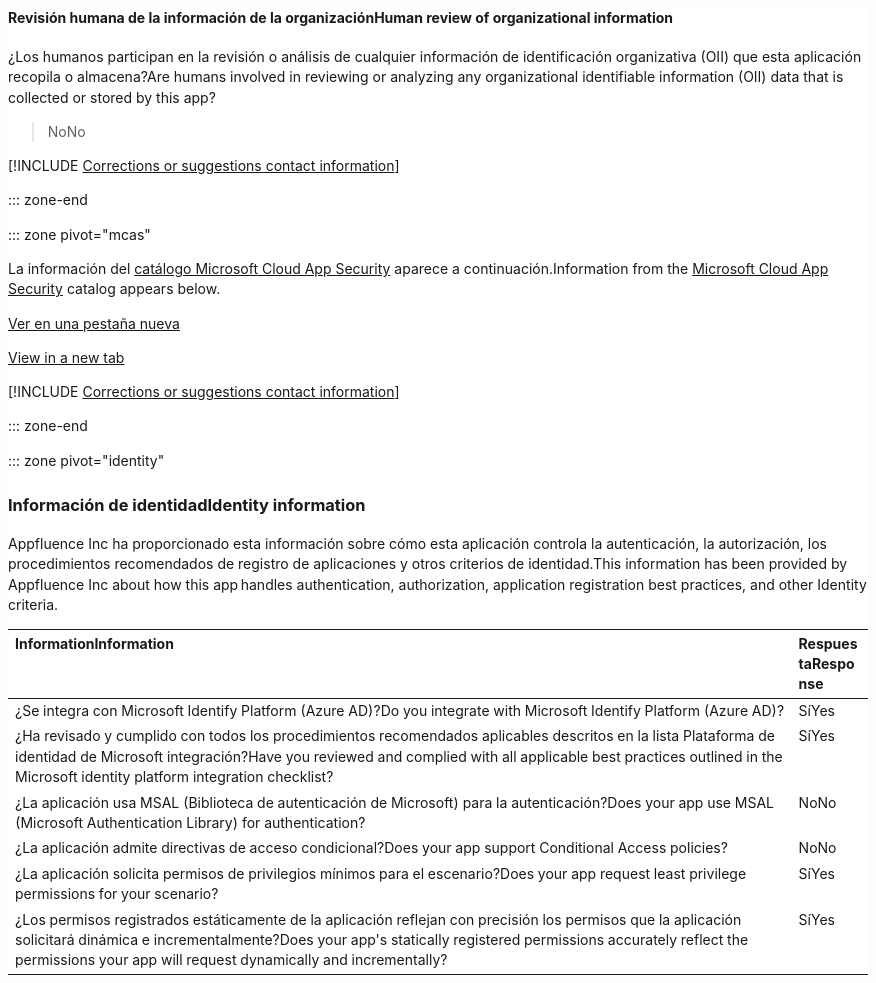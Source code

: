 #### <a name="human-review-of-organizational-information"></a><span data-ttu-id="ba48b-188">Revisión humana de la información de la organización</span><span class="sxs-lookup"><span data-stu-id="ba48b-188">Human review of organizational information</span></span>

<span data-ttu-id="ba48b-189">¿Los humanos participan en la revisión o análisis de cualquier información de identificación organizativa (OII) que esta aplicación recopila o almacena?</span><span class="sxs-lookup"><span data-stu-id="ba48b-189">Are humans involved in reviewing or analyzing any organizational identifiable information (OII) data that is collected or stored by this app?</span></span>

><span data-ttu-id="ba48b-190">No</span><span class="sxs-lookup"><span data-stu-id="ba48b-190">No</span></span>

[!INCLUDE [Corrections or suggestions contact information](../includes/corrections-or-suggestions.md)]

::: zone-end

::: zone pivot="mcas"

<span data-ttu-id="ba48b-191">La información del [catálogo Microsoft Cloud App Security](https://www.microsoft.com/enterprise-mobility-security/cloud-app-security) aparece a continuación.</span><span class="sxs-lookup"><span data-stu-id="ba48b-191">Information from the [Microsoft Cloud App Security](https://www.microsoft.com/enterprise-mobility-security/cloud-app-security) catalog appears below.</span></span>

<iframe height='1020' title='<span data-ttu-id="ba48b-192">Microsoft Cloud App Security Información</span><span class="sxs-lookup"><span data-stu-id="ba48b-192">Microsoft Cloud App Security Information</span></span>' src='https://appmcasinfoprod.azurewebsites.net/#/dashboard/35667' frameborder='no' style='width: 100%;'></iframe><span data-ttu-id="ba48b-193">

<a href="https://appmcasinfoprod.azurewebsites.net/#/dashboard/35667" target="_blank">Ver en una pestaña nueva</a></span><span class="sxs-lookup"><span data-stu-id="ba48b-193">

<a href="https://appmcasinfoprod.azurewebsites.net/#/dashboard/35667" target="_blank">View in a new tab</a></span></span>

[!INCLUDE [Corrections or suggestions contact information](../includes/corrections-or-suggestions.md)]

::: zone-end

::: zone pivot="identity"

### <a name="identity-information"></a><span data-ttu-id="ba48b-194">Información de identidad</span><span class="sxs-lookup"><span data-stu-id="ba48b-194">Identity information</span></span>

<span data-ttu-id="ba48b-195">Appfluence Inc ha proporcionado esta información sobre cómo esta aplicación controla la autenticación, la autorización, los procedimientos recomendados de registro de aplicaciones y otros criterios de identidad.</span><span class="sxs-lookup"><span data-stu-id="ba48b-195">This information has been provided by Appfluence Inc about how this app handles authentication, authorization, application registration best practices, and other Identity criteria.</span></span>

| <span data-ttu-id="ba48b-196">**Information**</span><span class="sxs-lookup"><span data-stu-id="ba48b-196">**Information**</span></span> | <span data-ttu-id="ba48b-197">**Respuesta**</span><span class="sxs-lookup"><span data-stu-id="ba48b-197">**Response**</span></span> |
|:----------------|:-------------|
| <span data-ttu-id="ba48b-198">¿Se integra con Microsoft Identify Platform (Azure AD)?</span><span class="sxs-lookup"><span data-stu-id="ba48b-198">Do you integrate with Microsoft Identify Platform (Azure AD)?</span></span>  | <span data-ttu-id="ba48b-199">Sí</span><span class="sxs-lookup"><span data-stu-id="ba48b-199">Yes</span></span> |
| <span data-ttu-id="ba48b-200">¿Ha revisado y cumplido con todos los procedimientos recomendados aplicables descritos en la lista Plataforma de identidad de Microsoft integración?</span><span class="sxs-lookup"><span data-stu-id="ba48b-200">Have you reviewed and complied with all applicable best practices outlined in the Microsoft identity platform integration checklist?</span></span>  | <span data-ttu-id="ba48b-201">Sí</span><span class="sxs-lookup"><span data-stu-id="ba48b-201">Yes</span></span> |
| <span data-ttu-id="ba48b-202">¿La aplicación usa MSAL (Biblioteca de autenticación de Microsoft) para la autenticación?</span><span class="sxs-lookup"><span data-stu-id="ba48b-202">Does your app use MSAL (Microsoft Authentication Library) for authentication?</span></span> | <span data-ttu-id="ba48b-203">No</span><span class="sxs-lookup"><span data-stu-id="ba48b-203">No</span></span> |
| <span data-ttu-id="ba48b-204">¿La aplicación admite directivas de acceso condicional?</span><span class="sxs-lookup"><span data-stu-id="ba48b-204">Does your app support Conditional Access policies?</span></span> | <span data-ttu-id="ba48b-205">No</span><span class="sxs-lookup"><span data-stu-id="ba48b-205">No</span></span> |
| <span data-ttu-id="ba48b-206">¿La aplicación solicita permisos de privilegios mínimos para el escenario?</span><span class="sxs-lookup"><span data-stu-id="ba48b-206">Does your app request least privilege permissions for your scenario?</span></span> | <span data-ttu-id="ba48b-207">Sí</span><span class="sxs-lookup"><span data-stu-id="ba48b-207">Yes</span></span> |
| <span data-ttu-id="ba48b-208">¿Los permisos registrados estáticamente de la aplicación reflejan con precisión los permisos que la aplicación solicitará dinámica e incrementalmente?</span><span class="sxs-lookup"><span data-stu-id="ba48b-208">Does your app's statically registered permissions accurately reflect the permissions your app will request dynamically and incrementally?</span></span> | <span data-ttu-id="ba48b-209">Sí</span><span class="sxs-lookup"><span data-stu-id="ba48b-209">Yes</span></span> |